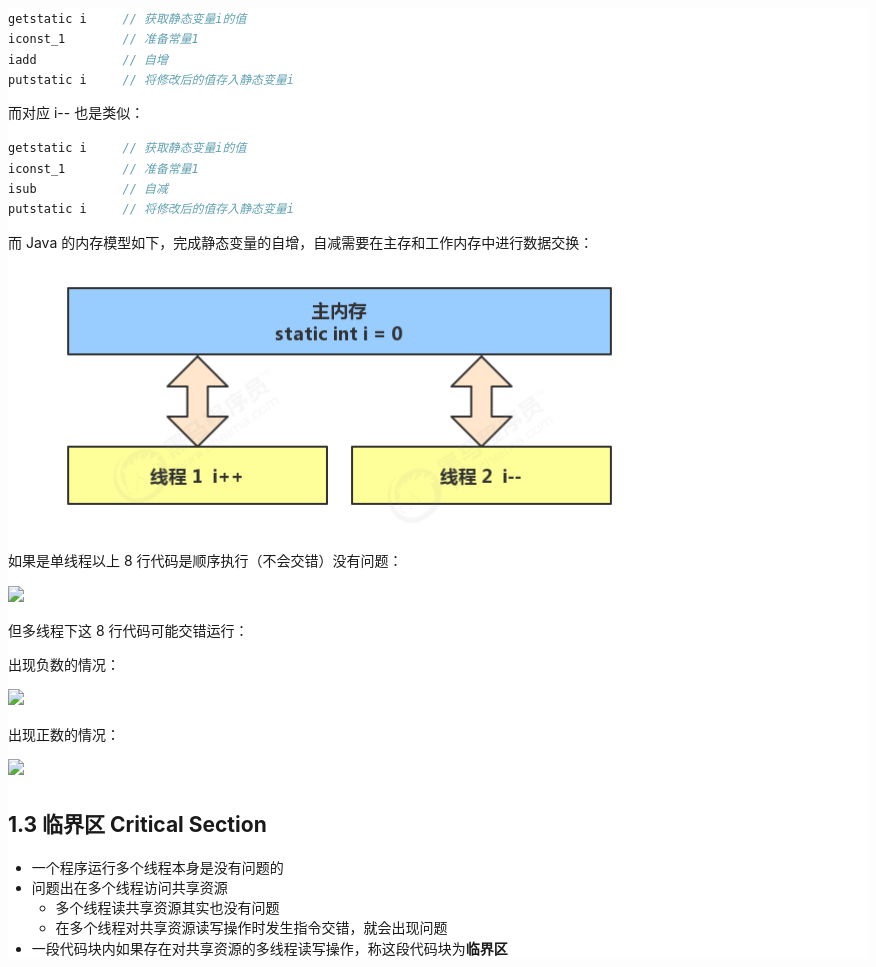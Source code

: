 ```java
getstatic i 	// 获取静态变量i的值
iconst_1 		// 准备常量1
iadd 			// 自增
putstatic i 	// 将修改后的值存入静态变量i
```

而对应 i-- 也是类似：

```java
getstatic i 	// 获取静态变量i的值
iconst_1 		// 准备常量1
isub 			// 自减
putstatic i 	// 将修改后的值存入静态变量i
```

而 Java 的内存模型如下，完成静态变量的自增，自减需要在主存和工作内存中进行数据交换：  
![](images/7.png)

如果是单线程以上 8 行代码是顺序执行（不会交错）没有问题：

![](https://cdn.nlark.com/yuque/__mermaid_v3/df46f5b3d3521ad0b6ff73230fdf4d61.svg)

但多线程下这 8 行代码可能交错运行：

出现负数的情况：

![](https://cdn.nlark.com/yuque/__mermaid_v3/9ba99dd4b411cd4b183d324f5d8e5918.svg)

出现正数的情况：

![](https://cdn.nlark.com/yuque/__mermaid_v3/fc3e56f29638330fd76d8a43b48cc6d0.svg)

## 1.3 临界区 Critical Section
+ 一个程序运行多个线程本身是没有问题的
+ 问题出在多个线程访问共享资源 
    - 多个线程读共享资源其实也没有问题
    - 在多个线程对共享资源读写操作时发生指令交错，就会出现问题
+ 一段代码块内如果存在对共享资源的多线程读写操作，称这段代码块为**临界区**
